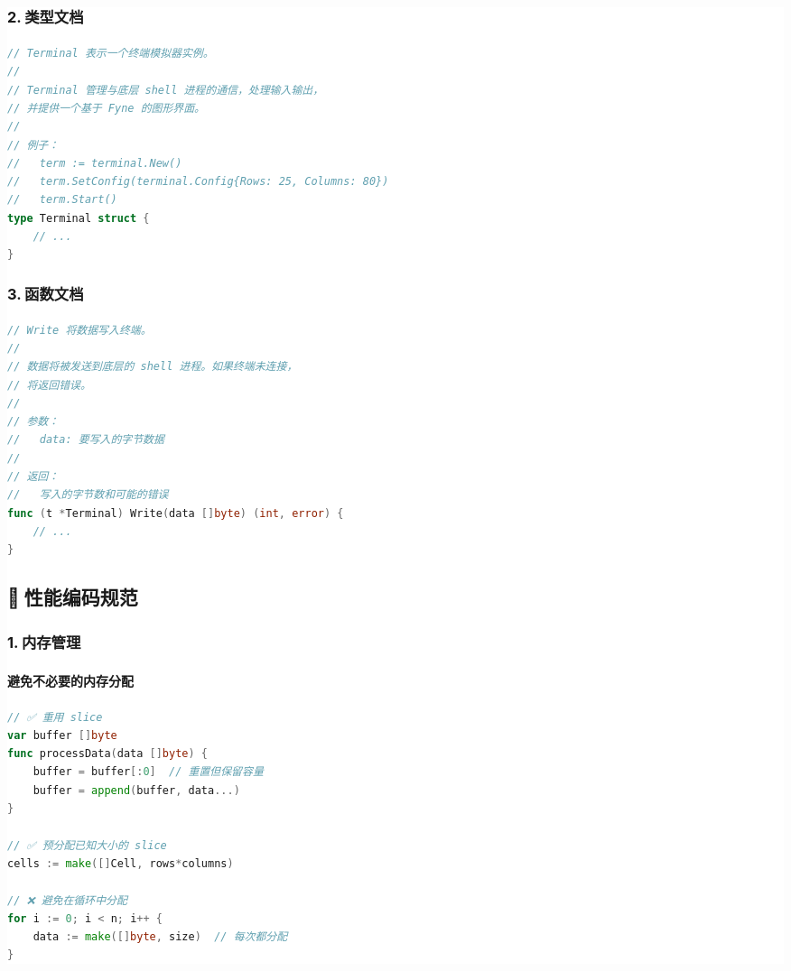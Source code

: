 ```go
```

### 2. 类型文档
```go
// Terminal 表示一个终端模拟器实例。
//
// Terminal 管理与底层 shell 进程的通信，处理输入输出，
// 并提供一个基于 Fyne 的图形界面。
//
// 例子：
//   term := terminal.New()
//   term.SetConfig(terminal.Config{Rows: 25, Columns: 80})
//   term.Start()
type Terminal struct {
    // ...
}
```

### 3. 函数文档
```go
// Write 将数据写入终端。
//
// 数据将被发送到底层的 shell 进程。如果终端未连接，
// 将返回错误。
//
// 参数：
//   data: 要写入的字节数据
//
// 返回：
//   写入的字节数和可能的错误
func (t *Terminal) Write(data []byte) (int, error) {
    // ...
}
```

## 🚀 性能编码规范

### 1. 内存管理

#### 避免不必要的内存分配
```go
// ✅ 重用 slice
var buffer []byte
func processData(data []byte) {
    buffer = buffer[:0]  // 重置但保留容量
    buffer = append(buffer, data...)
}

// ✅ 预分配已知大小的 slice
cells := make([]Cell, rows*columns)

// ❌ 避免在循环中分配
for i := 0; i < n; i++ {
    data := make([]byte, size)  // 每次都分配
}
```
